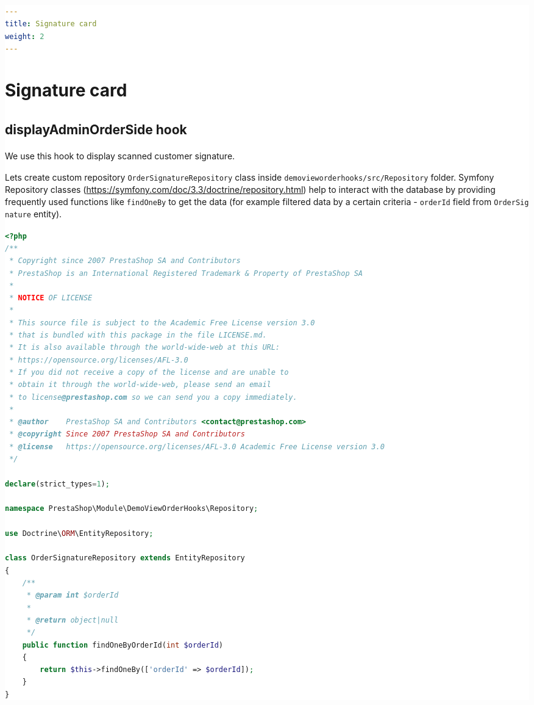 ```yaml
---
title: Signature card 
weight: 2
---
```


# Signature card 

## displayAdminOrderSide hook

We use this hook to display scanned customer signature.

Lets create custom repository `OrderSignatureRepository` class inside `demovieworderhooks/src/Repository` folder.
Symfony Repository classes (https://symfony.com/doc/3.3/doctrine/repository.html) help to interact with the database by providing frequently used functions
like `findOneBy` to get the data (for example filtered data by a certain criteria - `orderId` 
field from `OrderSignature` entity).

```php
<?php
/**
 * Copyright since 2007 PrestaShop SA and Contributors
 * PrestaShop is an International Registered Trademark & Property of PrestaShop SA
 *
 * NOTICE OF LICENSE
 *
 * This source file is subject to the Academic Free License version 3.0
 * that is bundled with this package in the file LICENSE.md.
 * It is also available through the world-wide-web at this URL:
 * https://opensource.org/licenses/AFL-3.0
 * If you did not receive a copy of the license and are unable to
 * obtain it through the world-wide-web, please send an email
 * to license@prestashop.com so we can send you a copy immediately.
 *
 * @author    PrestaShop SA and Contributors <contact@prestashop.com>
 * @copyright Since 2007 PrestaShop SA and Contributors
 * @license   https://opensource.org/licenses/AFL-3.0 Academic Free License version 3.0
 */

declare(strict_types=1);

namespace PrestaShop\Module\DemoViewOrderHooks\Repository;

use Doctrine\ORM\EntityRepository;

class OrderSignatureRepository extends EntityRepository
{
    /**
     * @param int $orderId
     *
     * @return object|null
     */
    public function findOneByOrderId(int $orderId)
    {
        return $this->findOneBy(['orderId' => $orderId]);
    }
}
```
